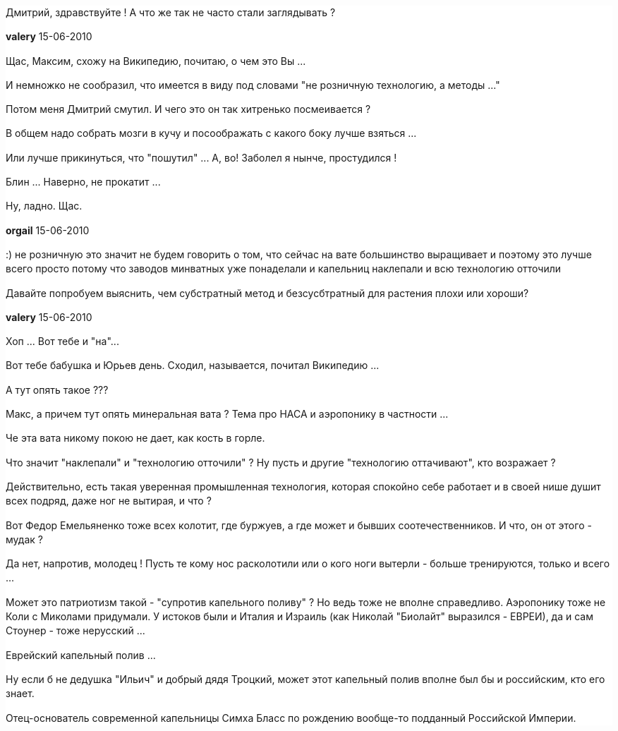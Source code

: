 Дмитрий, здравствуйте ! А что же так не часто стали заглядывать ?


**valery** 15-06-2010

Щас, Максим, схожу на Википедию, почитаю, о чем это Вы ...

И немножко не сообразил, что имеется в виду под словами "не розничную технологию, а методы ..."

Потом меня Дмитрий смутил. И чего это он так хитренько посмеивается ?

В общем надо собрать мозги в кучу и посоображать с какого боку лучше взяться ...

Или лучше прикинуться, что "пошутил" ... А, во! Заболел я нынче, простудился !

Блин ... Наверно, не прокатит ...

Ну, ладно. Щас.


**orgail** 15-06-2010

 :) не розничную это значит не будем говорить о том, что сейчас на вате большинство выращивает и поэтому это лучше всего просто потому что заводов минватных уже понаделали и капельниц наклепали и всю технологию отточили

Давайте попробуем выяснить, чем субстратный метод и безсусбтратный для растения плохи или хороши?


**valery** 15-06-2010

Хоп ... Вот тебе и "на"...

Вот тебе бабушка и Юрьев день. Сходил, называется, почитал Википедию ...

А тут опять такое ???

Макс, а причем тут опять минеральная вата ? Тема про НАСА и аэропонику в частности ...

Че эта вата никому покою не дает, как кость в горле.

Что значит "наклепали" и "технологию отточили" ? Ну пусть и другие "технологию оттачивают", кто возражает ?

Действительно, есть такая уверенная промышленная технология, которая спокойно себе работает и в своей нише душит всех подряд, даже ног не вытирая, и что ?

Вот Федор Емельяненко тоже всех колотит, где буржуев, а где может и бывших соотечественников. И что, он от этого - мудак ?

Да нет, напротив, молодец ! Пусть те кому нос расколотили или о кого ноги вытерли - больше тренируются, только и всего ...

Может это патриотизм такой - "супротив капельного поливу" ? Но ведь тоже не вполне справедливо. Аэропонику тоже не Коли с Миколами придумали. У истоков были и Италия и Израиль (как Николай "Биолайт" выразился - ЕВРЕИ), да и сам Стоунер - тоже нерусский ...

Еврейский капельный полив ...

Ну если б не дедушка "Ильич" и добрый дядя Троцкий, может этот капельный полив вполне был бы и российским, кто его знает.

Отец-основатель современной капельницы Симха Бласс по рождению вообще-то подданный Российской Империи.
